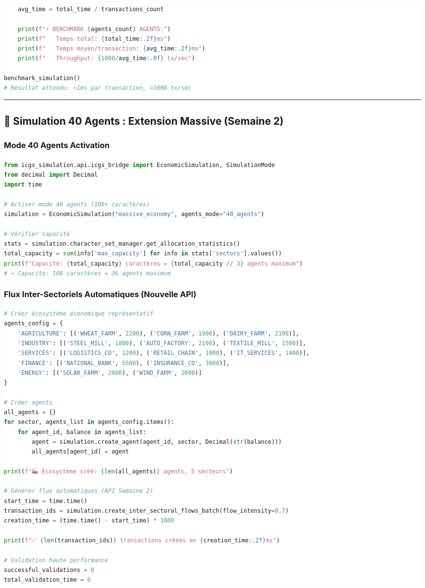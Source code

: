 ```python
    avg_time = total_time / transactions_count

    print(f"⚡ BENCHMARK {agents_count} AGENTS:")
    print(f"   Temps total: {total_time:.2f}ms")
    print(f"   Temps moyen/transaction: {avg_time:.2f}ms")
    print(f"   Throughput: {1000/avg_time:.0f} tx/sec")

benchmark_simulation()
# Résultat attendu: <1ms par transaction, >1000 tx/sec
```

---

## 🚀 Simulation 40 Agents : Extension Massive (Semaine 2)

### Mode 40 Agents Activation

```python
from icgs_simulation.api.icgs_bridge import EconomicSimulation, SimulationMode
from decimal import Decimal
import time

# Activer mode 40 agents (108+ caractères)
simulation = EconomicSimulation("massive_economy", agents_mode="40_agents")

# Vérifier capacité
stats = simulation.character_set_manager.get_allocation_statistics()
total_capacity = sum(info['max_capacity'] for info in stats['sectors'].values())
print(f"Capacité: {total_capacity} caractères = {total_capacity // 3} agents maximum")
# → Capacité: 108 caractères = 36 agents maximum
```

### Flux Inter-Sectoriels Automatiques (Nouvelle API)

```python
# Créer écosystème économique représentatif
agents_config = {
    'AGRICULTURE': [('WHEAT_FARM', 2200), ('CORN_FARM', 1900), ('DAIRY_FARM', 2100)],
    'INDUSTRY': [('STEEL_MILL', 1800), ('AUTO_FACTORY', 2100), ('TEXTILE_MILL', 1500)],
    'SERVICES': [('LOGISTICS_CO', 1200), ('RETAIL_CHAIN', 1000), ('IT_SERVICES', 1400)],
    'FINANCE': [('NATIONAL_BANK', 5500), ('INSURANCE_CO', 3800)],
    'ENERGY': [('SOLAR_FARM', 2800), ('WIND_FARM', 2600)]
}

# Créer agents
all_agents = {}
for sector, agents_list in agents_config.items():
    for agent_id, balance in agents_list:
        agent = simulation.create_agent(agent_id, sector, Decimal(str(balance)))
        all_agents[agent_id] = agent

print(f"🏭 Écosystème créé: {len(all_agents)} agents, 5 secteurs")

# Générer flux automatiques (API Semaine 2)
start_time = time.time()
transaction_ids = simulation.create_inter_sectoral_flows_batch(flow_intensity=0.7)
creation_time = (time.time() - start_time) * 1000

print(f"✅ {len(transaction_ids)} transactions créées en {creation_time:.2f}ms")

# Validation haute performance
successful_validations = 0
total_validation_time = 0

```
